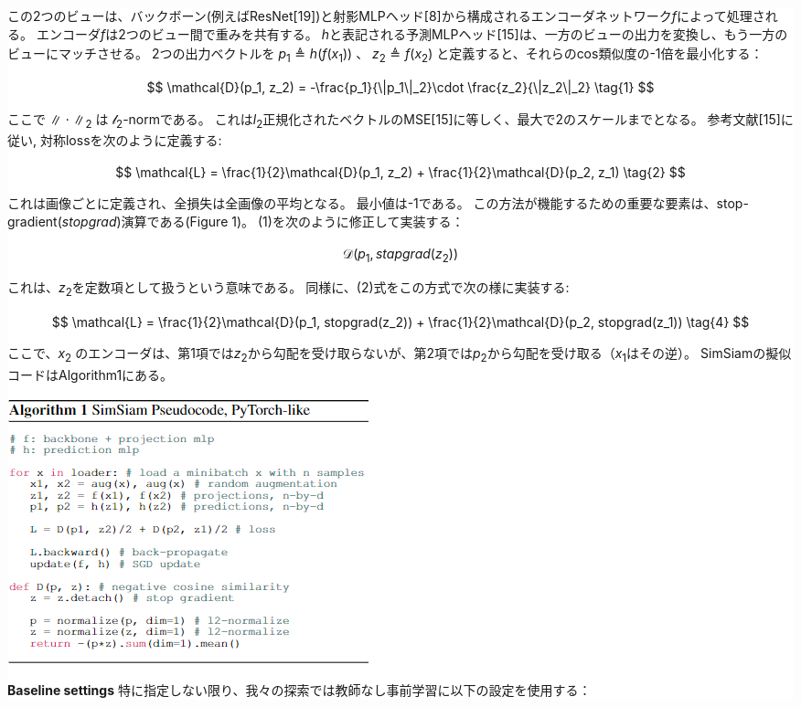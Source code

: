 この2つのビューは、バックボーン(例えばResNet[19])と射影MLPヘッド[8]から構成されるエンコーダネットワーク$f$によって処理される。
エンコーダ$f$は2つのビュー間で重みを共有する。 
*h*と表記される予測MLPヘッド[15]は、一方のビューの出力を変換し、もう一方のビューにマッチさせる。
2つの出力ベクトルを $p_1 \triangleq h(f(x_1))$ 、 $z_2 \triangleq f(x_2)$ と定義すると、それらのcos類似度の-1倍を最小化する：

$$
\mathcal{D}(p_1, z_2) = -\frac{p_1}{\|p_1\|_2}\cdot \frac{z_2}{\|z_2\|_2} \tag{1}
$$

ここで $\|\cdot\|_2$ は $\mathcal{l}_2$-normである。 
これは$l_2$正規化されたベクトルのMSE[15]に等しく、最大で2のスケールまでとなる。
参考文献[15]に従い, 対称lossを次のように定義する:

$$
\mathcal{L} = \frac{1}{2}\mathcal{D}(p_1, z_2) + \frac{1}{2}\mathcal{D}(p_2, z_1) \tag{2}
$$

これは画像ごとに定義され、全損失は全画像の平均となる。 最小値は-1である。
この方法が機能するための重要な要素は、stop-gradient($stopgrad$)演算である(Figure 1)。
(1)を次のように修正して実装する：

$$
\mathcal{D}(p_1, stapgrad(z_2)) \tag{3}
$$

これは、$z_2$を定数項として扱うという意味である。
同様に、(2)式をこの方式で次の様に実装する:

$$
\mathcal{L} = \frac{1}{2}\mathcal{D}(p_1, stopgrad(z_2)) + \frac{1}{2}\mathcal{D}(p_2, stopgrad(z_1)) \tag{4}
$$

ここで、$x_2$ のエンコーダは、第1項では$z_2$から勾配を受け取らないが、第2項では$p_2$から勾配を受け取る（$x_1$はその逆）。
SimSiamの擬似コードはAlgorithm1にある。

![Algorithm1](images/Algorithm1.png)

**Baseline settings** 
特に指定しない限り、我々の探索では教師なし事前学習に以下の設定を使用する：
